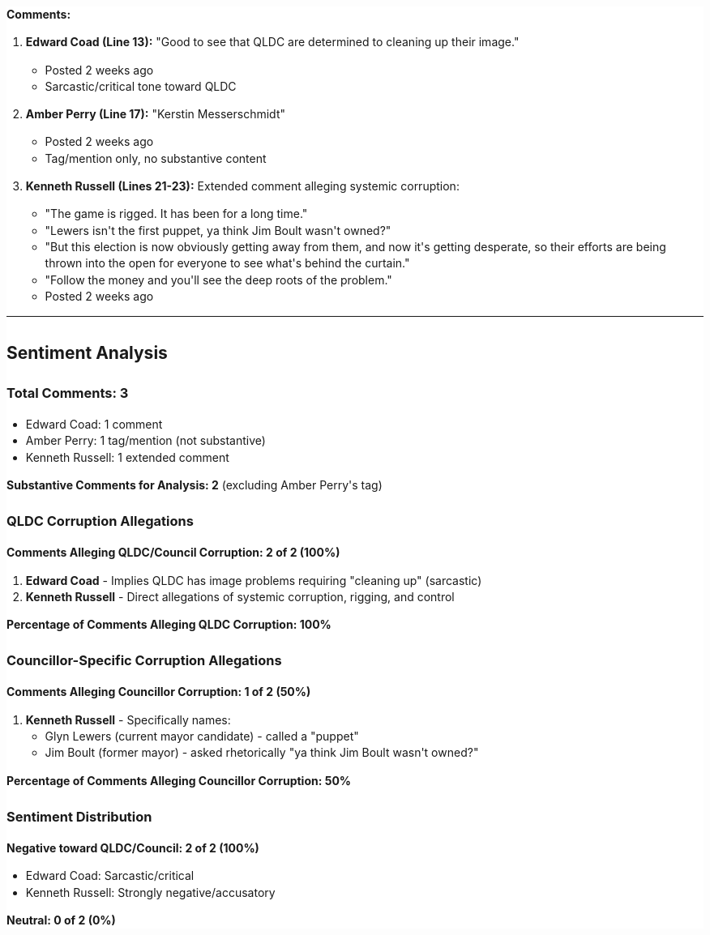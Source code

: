 **Comments:**

1. **Edward Coad (Line 13):** "Good to see that QLDC are determined to cleaning up their image."
   - Posted 2 weeks ago
   - Sarcastic/critical tone toward QLDC

2. **Amber Perry (Line 17):** "Kerstin Messerschmidt"
   - Posted 2 weeks ago
   - Tag/mention only, no substantive content

3. **Kenneth Russell (Lines 21-23):** Extended comment alleging systemic corruption:
   - "The game is rigged. It has been for a long time."
   - "Lewers isn't the first puppet, ya think Jim Boult wasn't owned?"
   - "But this election is now obviously getting away from them, and now it's getting desperate, so their efforts are being thrown into the open for everyone to see what's behind the curtain."
   - "Follow the money and you'll see the deep roots of the problem."
   - Posted 2 weeks ago

---

## Sentiment Analysis

### Total Comments: 3
- Edward Coad: 1 comment
- Amber Perry: 1 tag/mention (not substantive)
- Kenneth Russell: 1 extended comment

**Substantive Comments for Analysis: 2** (excluding Amber Perry's tag)

### QLDC Corruption Allegations

**Comments Alleging QLDC/Council Corruption: 2 of 2 (100%)**

1. **Edward Coad** - Implies QLDC has image problems requiring "cleaning up" (sarcastic)
2. **Kenneth Russell** - Direct allegations of systemic corruption, rigging, and control

**Percentage of Comments Alleging QLDC Corruption: 100%**

### Councillor-Specific Corruption Allegations

**Comments Alleging Councillor Corruption: 1 of 2 (50%)**

1. **Kenneth Russell** - Specifically names:
   - Glyn Lewers (current mayor candidate) - called a "puppet"
   - Jim Boult (former mayor) - asked rhetorically "ya think Jim Boult wasn't owned?"

**Percentage of Comments Alleging Councillor Corruption: 50%**

### Sentiment Distribution

**Negative toward QLDC/Council: 2 of 2 (100%)**
- Edward Coad: Sarcastic/critical
- Kenneth Russell: Strongly negative/accusatory

**Neutral: 0 of 2 (0%)**
